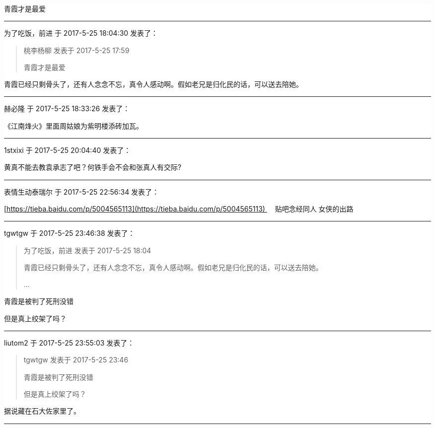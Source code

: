 青霞才是最爱

---------

为了吃饭，前进 于 2017-5-25 18:04:30 发表了：

> 桃李杨柳 发表于 2017-5-25 17:59
> 
> 青霞才是最爱



青霞已经只剩骨头了，还有人念念不忘，真令人感动啊。假如老兄是归化民的话，可以送去陪她。

---------

赫必隆 于 2017-5-25 18:33:26 发表了：

《江南烽火》里面周姑娘为紫明楼添砖加瓦。

---------

1stxixi 于 2017-5-25 20:04:40 发表了：

黄真不能去教袁承志了吧？何铁手会不会和张真人有交际?

---------

表情生动泰瑞尔 于 2017-5-25 22:56:34 发表了：

[https://tieba.baidu.com/p/5004565113](https://tieba.baidu.com/p/5004565113)     贴吧念经同人 女侠的出路

---------

tgwtgw 于 2017-5-25 23:46:38 发表了：

> 为了吃饭，前进 发表于 2017-5-25 18:04
> 
> 青霞已经只剩骨头了，还有人念念不忘，真令人感动啊。假如老兄是归化民的话，可以送去陪她。
> 
> ...



青霞是被判了死刑没错

但是真上绞架了吗？

---------

liutom2 于 2017-5-25 23:55:03 发表了：

> tgwtgw 发表于 2017-5-25 23:46
> 
> 青霞是被判了死刑没错
> 
> 但是真上绞架了吗？



据说藏在石大佐家里了。

---------

